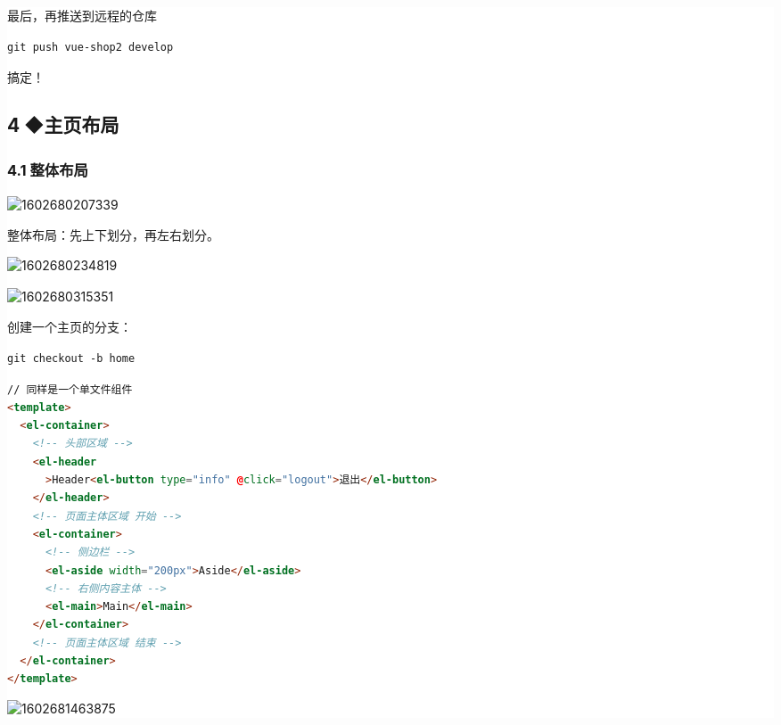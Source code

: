 

最后，再推送到远程的仓库

```
git push vue-shop2 develop
```

搞定！

## 4 ◆主页布局



### 4.1 整体布局

![1602680207339](C:\Users\Administrator\AppData\Roaming\Typora\typora-user-images\1602680207339.png)

整体布局：先上下划分，再左右划分。

![1602680234819](C:\Users\Administrator\AppData\Roaming\Typora\typora-user-images\1602680234819.png)



![1602680315351](C:\Users\Administrator\AppData\Roaming\Typora\typora-user-images\1602680315351.png)



创建一个主页的分支：

```
git checkout -b home
```

```html
// 同样是一个单文件组件
<template>
  <el-container>
    <!-- 头部区域 -->
    <el-header
      >Header<el-button type="info" @click="logout">退出</el-button>
    </el-header>
    <!-- 页面主体区域 开始 -->
    <el-container>
      <!-- 侧边栏 -->
      <el-aside width="200px">Aside</el-aside>
      <!-- 右侧内容主体 -->
      <el-main>Main</el-main>
    </el-container>
    <!-- 页面主体区域 结束 -->
  </el-container>
</template>
```

![1602681463875](C:\Users\Administrator\AppData\Roaming\Typora\typora-user-images\1602681463875.png)


